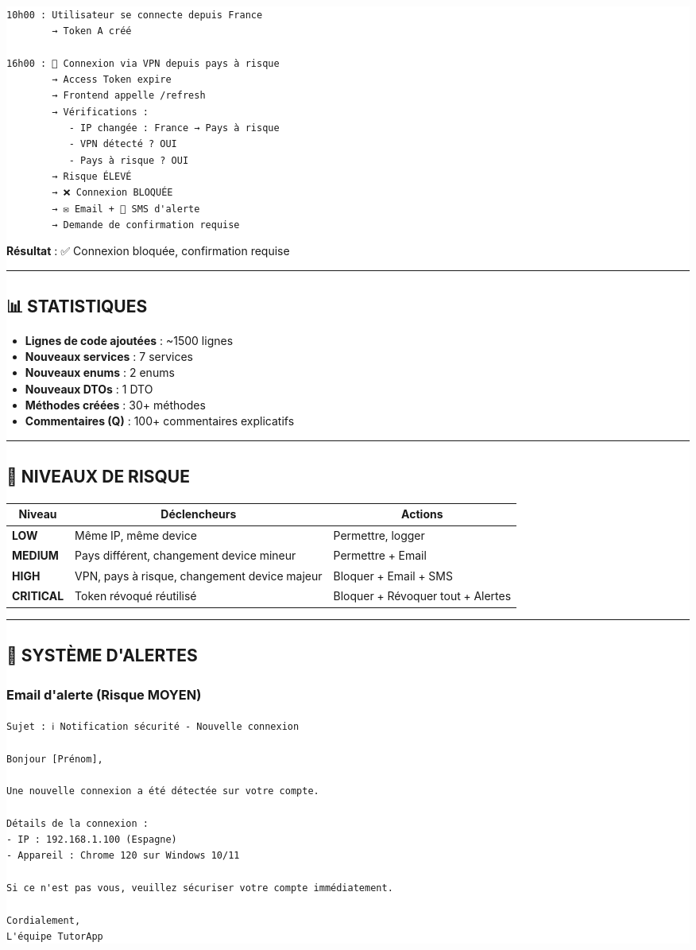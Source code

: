 ```
10h00 : Utilisateur se connecte depuis France
        → Token A créé
        
16h00 : 🚨 Connexion via VPN depuis pays à risque
        → Access Token expire
        → Frontend appelle /refresh
        → Vérifications :
           - IP changée : France → Pays à risque
           - VPN détecté ? OUI
           - Pays à risque ? OUI
        → Risque ÉLEVÉ
        → ❌ Connexion BLOQUÉE
        → ✉️ Email + 📱 SMS d'alerte
        → Demande de confirmation requise
```

**Résultat** : ✅ Connexion bloquée, confirmation requise

---

## 📊 **STATISTIQUES**

- **Lignes de code ajoutées** : ~1500 lignes
- **Nouveaux services** : 7 services
- **Nouveaux enums** : 2 enums
- **Nouveaux DTOs** : 1 DTO
- **Méthodes créées** : 30+ méthodes
- **Commentaires (Q)** : 100+ commentaires explicatifs

---

## 🎯 **NIVEAUX DE RISQUE**

| Niveau | Déclencheurs | Actions |
|--------|--------------|---------|
| **LOW** | Même IP, même device | Permettre, logger |
| **MEDIUM** | Pays différent, changement device mineur | Permettre + Email |
| **HIGH** | VPN, pays à risque, changement device majeur | Bloquer + Email + SMS |
| **CRITICAL** | Token révoqué réutilisé | Bloquer + Révoquer tout + Alertes |

---

## 📧 **SYSTÈME D'ALERTES**

### **Email d'alerte (Risque MOYEN)**
```
Sujet : ℹ️ Notification sécurité - Nouvelle connexion

Bonjour [Prénom],

Une nouvelle connexion a été détectée sur votre compte.

Détails de la connexion :
- IP : 192.168.1.100 (Espagne)
- Appareil : Chrome 120 sur Windows 10/11

Si ce n'est pas vous, veuillez sécuriser votre compte immédiatement.

Cordialement,
L'équipe TutorApp
```